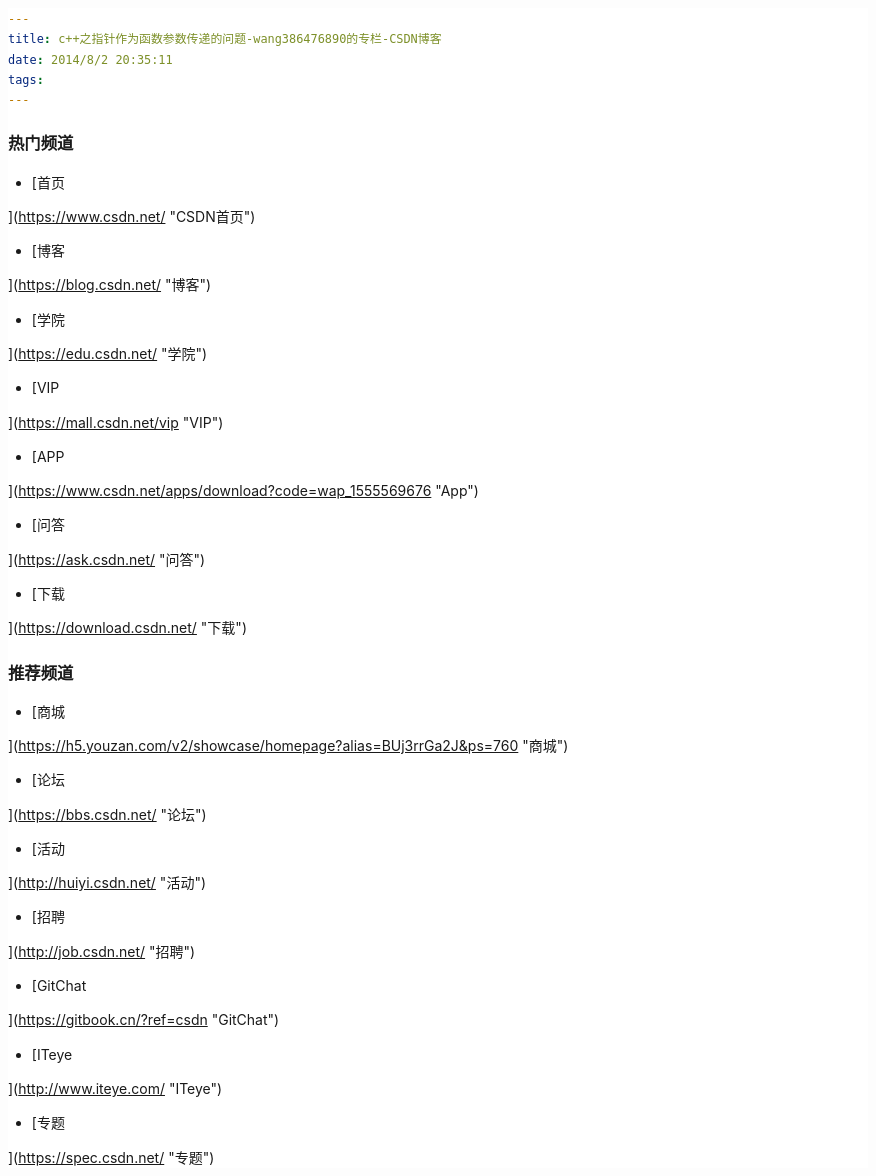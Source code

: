```yaml
---
title: c++之指针作为函数参数传递的问题-wang386476890的专栏-CSDN博客
date: 2014/8/2 20:35:11
tags:
---
```



### 热门频道

  * [首页

](https://www.csdn.net/ "CSDN首页")
  * [博客

](https://blog.csdn.net/ "博客")
  * [学院

](https://edu.csdn.net/ "学院")
  * [VIP

](https://mall.csdn.net/vip "VIP")
  * [APP

](https://www.csdn.net/apps/download?code=wap_1555569676 "App")
  * [问答

](https://ask.csdn.net/ "问答")
  * [下载

](https://download.csdn.net/ "下载")



### 推荐频道

  * [商城

](https://h5.youzan.com/v2/showcase/homepage?alias=BUj3rrGa2J&ps=760 "商城")
  * [论坛

](https://bbs.csdn.net/ "论坛")
  * [活动

](http://huiyi.csdn.net/ "活动")
  * [招聘

](http://job.csdn.net/ "招聘")
  * [GitChat

](https://gitbook.cn/?ref=csdn "GitChat")
  * [ITeye

](http://www.iteye.com/ "ITeye")
  * [专题

](https://spec.csdn.net/ "专题")
